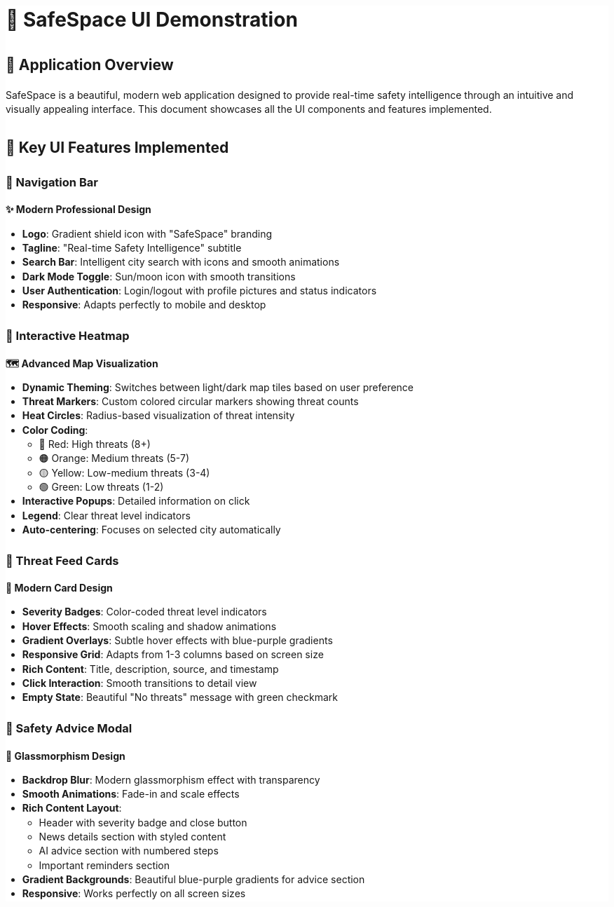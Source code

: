 # 🎨 SafeSpace UI Demonstration

## 🌟 Application Overview

SafeSpace is a beautiful, modern web application designed to provide real-time safety intelligence through an intuitive and visually appealing interface. This document showcases all the UI components and features implemented.

## 🎯 Key UI Features Implemented

### 🔹 Navigation Bar
**✨ Modern Professional Design**
- **Logo**: Gradient shield icon with "SafeSpace" branding
- **Tagline**: "Real-time Safety Intelligence" subtitle
- **Search Bar**: Intelligent city search with icons and smooth animations
- **Dark Mode Toggle**: Sun/moon icon with smooth transitions
- **User Authentication**: Login/logout with profile pictures and status indicators
- **Responsive**: Adapts perfectly to mobile and desktop

### 🔹 Interactive Heatmap
**🗺️ Advanced Map Visualization**
- **Dynamic Theming**: Switches between light/dark map tiles based on user preference
- **Threat Markers**: Custom colored circular markers showing threat counts
- **Heat Circles**: Radius-based visualization of threat intensity
- **Color Coding**: 
  - 🔴 Red: High threats (8+)
  - 🟠 Orange: Medium threats (5-7)
  - 🟡 Yellow: Low-medium threats (3-4)
  - 🟢 Green: Low threats (1-2)
- **Interactive Popups**: Detailed information on click
- **Legend**: Clear threat level indicators
- **Auto-centering**: Focuses on selected city automatically

### 🔹 Threat Feed Cards
**📱 Modern Card Design**
- **Severity Badges**: Color-coded threat level indicators
- **Hover Effects**: Smooth scaling and shadow animations
- **Gradient Overlays**: Subtle hover effects with blue-purple gradients
- **Responsive Grid**: Adapts from 1-3 columns based on screen size
- **Rich Content**: Title, description, source, and timestamp
- **Click Interaction**: Smooth transitions to detail view
- **Empty State**: Beautiful "No threats" message with green checkmark

### 🔹 Safety Advice Modal
**💎 Glassmorphism Design**
- **Backdrop Blur**: Modern glassmorphism effect with transparency
- **Smooth Animations**: Fade-in and scale effects
- **Rich Content Layout**: 
  - Header with severity badge and close button
  - News details section with styled content
  - AI advice section with numbered steps
  - Important reminders section
- **Gradient Backgrounds**: Beautiful blue-purple gradients for advice section
- **Responsive**: Works perfectly on all screen sizes
